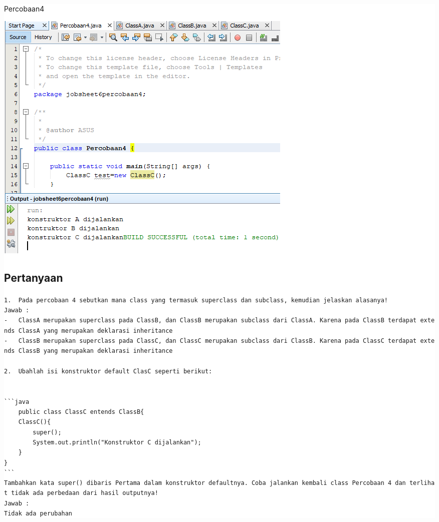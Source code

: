 Percobaan4

![screenshot Percobaan4](img/Percobaan4.png)

## Pertanyaan

	1.	Pada percobaan 4 sebutkan mana class yang termasuk superclass dan subclass, kemudian jelaskan alasanya!
	Jawab :
	-	ClassA merupakan superclass pada ClassB, dan ClassB merupakan subclass dari ClassA. Karena pada ClassB terdapat extends ClassA yang merupakan deklarasi inheritance
	-	ClassB merupakan superclass pada ClassC, dan ClassC merupakan subclass dari ClassB. Karena pada ClassC terdapat extends ClassB yang merupakan deklarasi inheritance

	2.	Ubahlah isi konstruktor default ClasC seperti berikut:


	```java
		public class ClassC entends ClassB{
        ClassC(){
            super();
            System.out.println("Konstruktor C dijalankan");
        }
    }
	```
	Tambahkan kata super() dibaris Pertama dalam konstruktor defaultnya. Coba jalankan kembali class Percobaan 4 dan terlihat tidak ada perbedaan dari hasil outputnya!
	Jawab :
	Tidak ada perubahan
